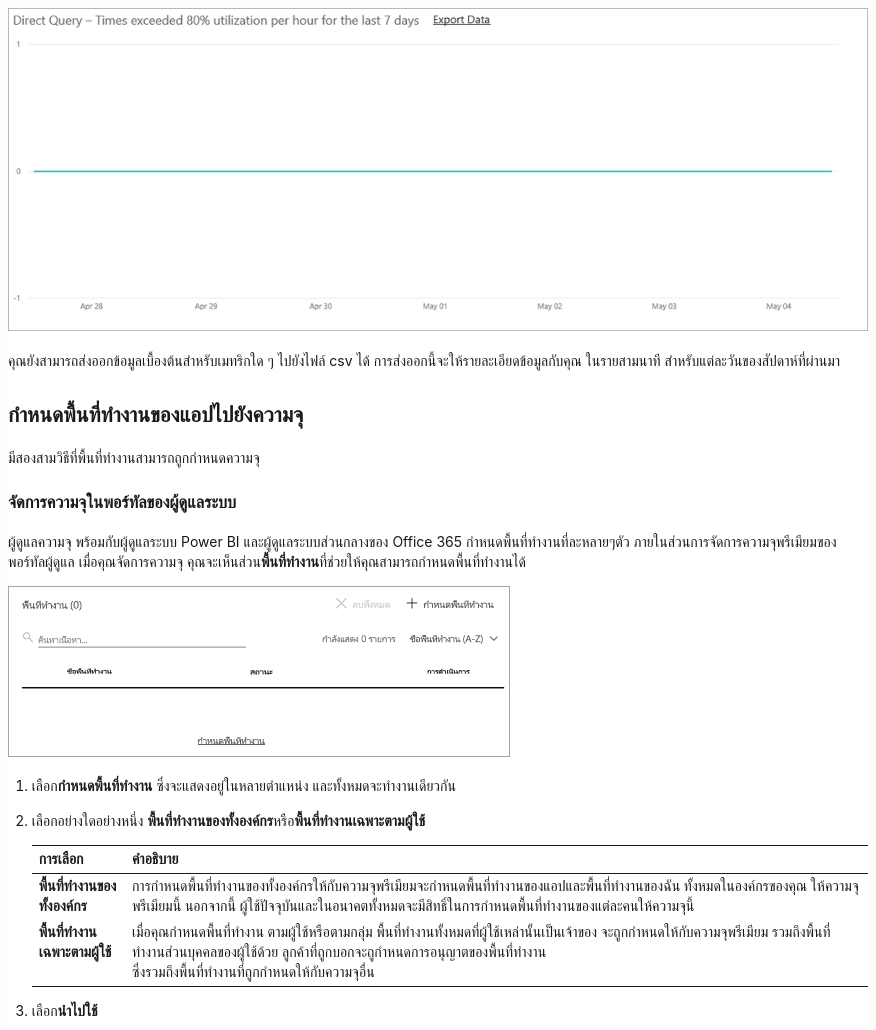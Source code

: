 
![แผนภูมิการใช้งาน﻿﻿โดยละเอียดสำหรับการแธรชชิ่งหน่วยความจำ](media/service-admin-premium-manage/premium-usage-detailed-chart-dq.png)

คุณยังสามารถส่งออกข้อมูลเบื้องต้นสำหรับเมทริกใด ๆ ไปยังไฟล์ csv ได้  การส่งออกนี้จะให้รายละเอียดข้อมูลกับคุณ ในรายสามนาที สำหรับแต่ละวันของสัปดาห์ที่ผ่านมา

## <a name="assign-a-workspace-to-a-capacity"></a>กำหนดพื้นที่ทำงานของแอปไปยังความจุ
มีสองสามวิธีที่พื้นที่ทำงานสามารถถูกกำหนดความจุ

### <a name="capacity-management-in-admin-portal"></a>จัดการความจุในพอร์ทัลของผู้ดูแลระบบ
ผู้ดูแลความจุ พร้อมกับผู้ดูแลระบบ Power BI และผู้ดูแลระบบส่วนกลางของ Office 365 กำหนดพื้นที่ทำงานที่ละหลายๆตัว ภายในส่วนการจัดการความจุพรีเมียมของพอร์ทัลผู้ดูแล เมื่อคุณจัดการความจุ คุณจะเห็นส่วน**พื้นที่ทำงาน**ที่ช่วยให้คุณสามารถกำหนดพื้นที่ทำงานได้

![พื้นที่ทำงานกำหนดพื้นที่ของการจัดการความจุ](media/service-admin-premium-manage/capacity-manage-workspaces.png)

1. เลือก**กำหนดพื้นที่ทำงาน** ซึ่งจะแสดงอยู่ในหลายตำแหน่ง และทั้งหมดจะทำงานเดียวกัน
2. เลือกอย่างใดอย่างหนึ่ง **พื้นที่ทำงานของทั้งองค์กร**หรือ**พื้นที่ทำงานเฉพาะตามผู้ใช้**

   | การเลือก | คำอธิบาย |
   | --- | --- |
   | **พื้นที่ทำงานของทั้งองค์กร** |การกำหนดพื้นที่ทำงานของทั้งองค์กรให้กับความจุพรีเมียมจะกำหนดพื้นที่ทำงานของแอปและพื้นที่ทำงานของฉัน ทั้งหมดในองค์กรของคุณ ให้ความจุพรีเมียมนี้ นอกจากนี้ ผู้ใช้ปัจจุบันและในอนาคตทั้งหมดจะมีสิทธิ์ในการกำหนดพื้นที่ทำงานของแต่ละคนให้ความจุนี้ |
   | **พื้นที่ทำงานเฉพาะตามผู้ใช้** |เมื่อคุณกำหนดพื้นที่ทำงาน ตามผู้ใช้หรือตามกลุ่ม พื้นที่ทำงานทั้งหมดที่ผู้ใช้เหล่านั้นเป็นเจ้าของ จะถูกกำหนดให้กับความจุพรีเมียม รวมถึงพื้นที่ทำงานส่วนบุคคลของผู้ใช้ด้วย ลูกค้าที่ถูกบอกจะถูกำหนดการอนุญาตของพื้นที่ทำงาน<br>ซึ่งรวมถึงพื้นที่ทำงานที่ถูกกำหนดให้กับความจุอื่น |
3. เลือก**นำไปใช้**
